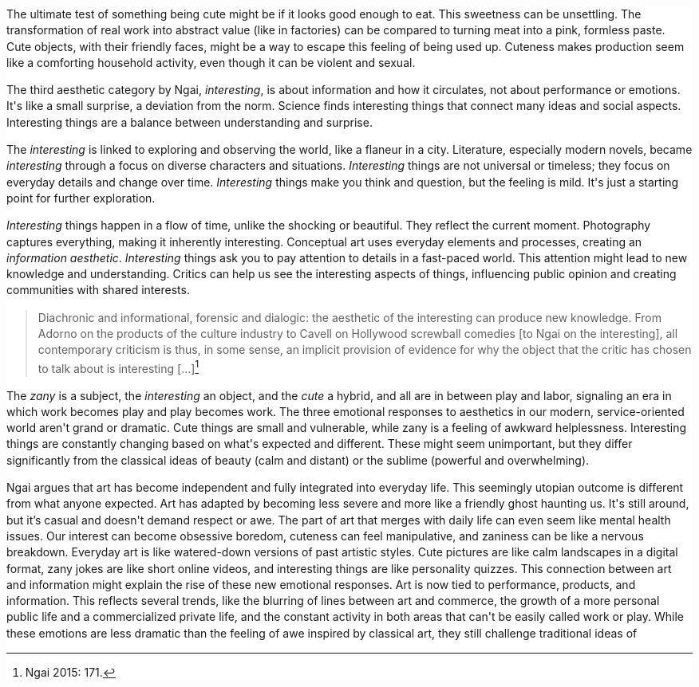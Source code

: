 The ultimate test of something being cute might be if it looks good
enough to eat. This sweetness can be unsettling. The transformation of
real work into abstract value (like in factories) can be compared to
turning meat into a pink, formless paste. Cute objects, with their
friendly faces, might be a way to escape this feeling of being used up.
Cuteness makes production seem like a comforting household activity,
even though it can be violent and sexual.

The third aesthetic category by Ngai, *interesting*, is about
information and how it circulates, not about performance or emotions.
It's like a small surprise, a deviation from the norm. Science finds
interesting things that connect many ideas and social aspects.
Interesting things are a balance between understanding and surprise.

The *interesting* is linked to exploring and observing the world, like a
flaneur in a city. Literature, especially modern novels, became
*interesting* through a focus on diverse characters and situations.
*Interesting* things are not universal or timeless; they focus on
everyday details and change over time. *Interesting* things make you
think and question, but the feeling is mild. It's just a starting point
for further exploration.

*Interesting* things happen in a flow of time, unlike the shocking or
beautiful. They reflect the current moment. Photography captures
everything, making it inherently interesting. Conceptual art uses
everyday elements and processes, creating an *information aesthetic*.
*Interesting* things ask you to pay attention to details in a fast-paced
world. This attention might lead to new knowledge and understanding.
Critics can help us see the interesting aspects of things, influencing
public opinion and creating communities with shared interests.

> Diachronic and informational, forensic and dialogic: the aesthetic of
> the interesting can produce new knowledge. From Adorno on the products
> of the culture industry to Cavell on Hollywood screwball comedies \[to
> Ngai on the interesting\], all contemporary criticism is thus, in some
> sense, an implicit provision of evidence for why the object that the
> critic has chosen to talk about is interesting \[...\][^17_Treske_Ch14_7]

The *zany* is a subject, the *interesting* an object, and the *cute* a
hybrid, and all are in between play and labor, signaling an era in which
work becomes play and play becomes work. The three emotional responses
to aesthetics in our modern, service-oriented world aren't grand or
dramatic. Cute things are small and vulnerable, while zany is a feeling
of awkward helplessness. Interesting things are constantly changing
based on what's expected and different. These might seem unimportant,
but they differ significantly from the classical ideas of beauty (calm
and distant) or the sublime (powerful and overwhelming).

Ngai argues that art has become independent and fully integrated into
everyday life. This seemingly utopian outcome is different from what
anyone expected. Art has adapted by becoming less severe and more like a
friendly ghost haunting us. It's still around, but it’s casual and
doesn't demand respect or awe. The part of art that merges with daily
life can even seem like mental health issues. Our interest can become
obsessive boredom, cuteness can feel manipulative, and zaniness can be
like a nervous breakdown. Everyday art is like watered-down versions of
past artistic styles. Cute pictures are like calm landscapes in a
digital format, zany jokes are like short online videos, and interesting
things are like personality quizzes. This connection between art and
information might explain the rise of these new emotional responses. Art
is now tied to performance, products, and information. This reflects
several trends, like the blurring of lines between art and commerce, the
growth of a more personal public life and a commercialized private life,
and the constant activity in both areas that can't be easily called work
or play. While these emotions are less dramatic than the feeling of awe
inspired by classical art, they still challenge traditional ideas of

[^17_Treske_Ch14_1]: Beam me up, Scotty! - Captain Kirk in Enterprise …
[^17_Treske_Ch14_2]: Thorsten Botz-Bornstein, Why Are There So Many Cute Cats on the
[^17_Treske_Ch14_3]: Sianne Ngai, Our Aesthetic Categories, Harvard University Press
[^17_Treske_Ch14_4]: Botz-Bornstein 2017.
[^17_Treske_Ch14_5]: McKenzie Wark. Our Aesthetics. Blog Post 27 June 2017.
[^17_Treske_Ch14_6]: Ngai 2015.
[^17_Treske_Ch14_7]: Ngai 2015: 171.
[^17_Treske_Ch14_8]: Ngai 2015: 242.
[^17_Treske_Ch14_9]: Hiroki Azuma, Otaku, Japan’s Database Animals, University of
[^17_Treske_Ch14_10]: Sure Wolton, Marxism, Mysticism and Modern Theory, Springer 2016.
[^17_Treske_Ch14_11]: Translation from German: Die Welt ist nun zur *Ausstellung*
[^17_Treske_Ch14_12]: Oliver Marino, Günther Anders’ Theory of Media and Communication:
[^17_Treske_Ch14_13]: M. Hauskeller, Promethean Shame and the Engineering of Love. In:
[^17_Treske_Ch14_14]: Harvard Review of Philosophy Lecture: Babette Babich (Fordham
[^17_Treske_Ch14_15]: Nicholas Mirzoeff, How to See the World. Penguin UK, 4 Haz 2015:
[^17_Treske_Ch14_16]: Geert Lovink, Requiem for the Network,